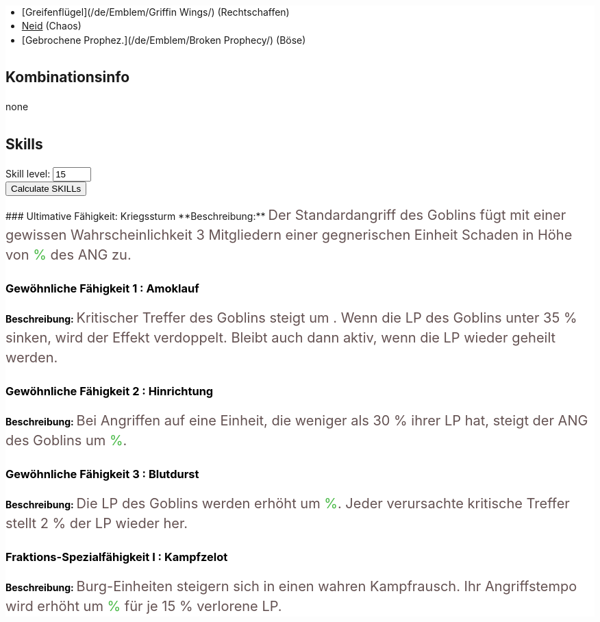 * [Greifenflügel](/de/Emblem/Griffin Wings/) (Rechtschaffen)
* [Neid](/de/Emblem/Jealousy/) (Chaos)
* [Gebrochene Prophez.](/de/Emblem/Broken Prophecy/) (Böse)

## Kombinationsinfo

  none

## Skills
 <form id="form">
  <label>Skill level: <input type="number" id="level" name="level" placeholder="Skill level" min="1" max="19" value="15"/><br/></label>
  <label style="display:none;">Unit Attack: <input type="number" id="atk" name="atk" placeholder="Attack" min="1" max="999999" value="100000"/><br/></label>
  <label style="display:none;">Unit level: <input type="number" id="unitlevel" name="unitlevel" placeholder="Unit Level" min="1" max="120" value="100"/><br/></label>
  <button type="submit">Calculate SKILLs</button>
  <p id="log"></p>
  </form>
### Ultimative Fähigkeit: Kriegssturm
 **Beschreibung:** <span style="color: #645252;font-size:20px">Der Standardangriff des Goblins fügt mit einer gewissen Wahrscheinlichkeit 3 Mitgliedern einer gegnerischen Einheit Schaden in Höhe von </span><span style="color: black"><span style="color: #48b946;font-size:20px"><span id="str1"></span> %</span><span style="color: black"><span style="color: #645252;font-size:20px"> des ANG zu.</span><span style="color: black">

### Gewöhnliche Fähigkeit 1 : Amoklauf
 **Beschreibung:** <span style="color: #645252;font-size:20px">Kritischer Treffer des Goblins steigt um </span><span style="color: black"><span style="color: #48b946;font-size:20px"><span id="str2"></span></span><span style="color: black"><span style="color: #645252;font-size:20px">. Wenn die LP des Goblins unter 35 % sinken, wird der Effekt verdoppelt. Bleibt auch dann aktiv, wenn die LP wieder geheilt werden.</span><span style="color: black">

### Gewöhnliche Fähigkeit 2 : Hinrichtung
 **Beschreibung:** <span style="color: #645252;font-size:20px">Bei Angriffen auf eine Einheit, die weniger als 30 % ihrer LP hat, steigt der ANG des Goblins um </span><span style="color: black"><span style="color: #48b946;font-size:20px"><span id="str3"></span> %</span><span style="color: black"><span style="color: #645252;font-size:20px">.</span><span style="color: black">

### Gewöhnliche Fähigkeit 3 : Blutdurst
 **Beschreibung:** <span style="color: #645252;font-size:20px">Die LP des Goblins werden erhöht um </span><span style="color: black"><span style="color: #48b946;font-size:20px"><span id="str4"></span> %</span><span style="color: black"><span style="color: #645252;font-size:20px">. Jeder verursachte kritische Treffer stellt 2 % der LP wieder her.</span><span style="color: black">

### Fraktions-Spezialfähigkeit I : Kampfzelot
 **Beschreibung:** <span style="color: #645252;font-size:20px">Burg-Einheiten steigern sich in einen wahren Kampfrausch. Ihr Angriffstempo wird erhöht um </span><span style="color: black"><span style="color: #48b946;font-size:20px"><span id="str5"></span> %</span><span style="color: black"><span style="color: #645252;font-size:20px"> für je 15 % verlorene LP.</span><span style="color: black">
